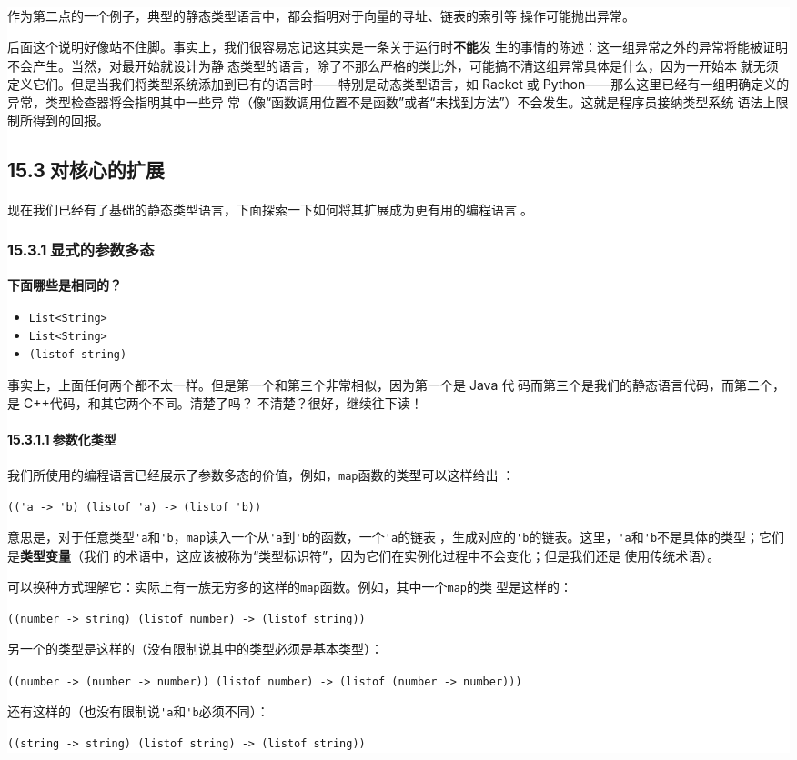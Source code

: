 作为第二点的一个例子，典型的静态类型语言中，都会指明对于向量的寻址、链表的索引等
操作可能抛出异常。

后面这个说明好像站不住脚。事实上，我们很容易忘记这其实是一条关于运行时**不能**发
生的事情的陈述：这一组异常之外的异常将能被证明不会产生。当然，对最开始就设计为静
态类型的语言，除了不那么严格的类比外，可能搞不清这组异常具体是什么，因为一开始本
就无须定义它们。但是当我们将类型系统添加到已有的语言时——特别是动态类型语言，如
Racket 或 Python——那么这里已经有一组明确定义的异常，类型检查器将会指明其中一些异
常（像“函数调用位置不是函数”或者“未找到方法”）不会发生。这就是程序员接纳类型系统
语法上限制所得到的回报。

## 15.3 对核心的扩展

现在我们已经有了基础的静态类型语言，下面探索一下如何将其扩展成为更有用的编程语言
。

### 15.3.1 显式的参数多态

**下面哪些是相同的？**

- `List<String>`
- `List<String>`
- `(listof string)`

事实上，上面任何两个都不太一样。但是第一个和第三个非常相似，因为第一个是 Java 代
码而第三个是我们的静态语言代码，而第二个，是 C++代码，和其它两个不同。清楚了吗？
不清楚？很好，继续往下读！

#### 15.3.1.1 参数化类型

我们所使用的编程语言已经展示了参数多态的价值，例如，`map`函数的类型可以这样给出
：

```Racket
(('a -> 'b) (listof 'a) -> (listof 'b))
```

意思是，对于任意类型`'a`和`'b`，`map`读入一个从`'a`到`'b`的函数，一个`'a`的链表
，生成对应的`'b`的链表。这里，`'a`和`'b`不是具体的类型；它们是**类型变量**（我们
的术语中，这应该被称为“类型标识符”，因为它们在实例化过程中不会变化；但是我们还是
使用传统术语）。

可以换种方式理解它：实际上有一族无穷多的这样的`map`函数。例如，其中一个`map`的类
型是这样的：

```Racket
((number -> string) (listof number) -> (listof string))
```

另一个的类型是这样的（没有限制说其中的类型必须是基本类型）：

```Racket
((number -> (number -> number)) (listof number) -> (listof (number -> number)))
```

还有这样的（也没有限制说`'a`和`'b`必须不同）：

```Racket
((string -> string) (listof string) -> (listof string))
```
